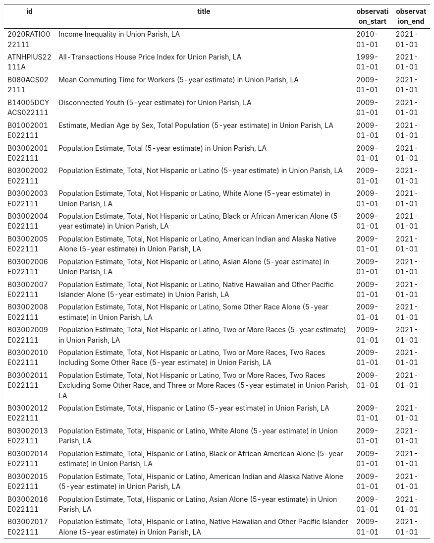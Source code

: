 | id                        | title                                                                                                                                                                     | observation_start   | observation_end   |
|---------------------------|---------------------------------------------------------------------------------------------------------------------------------------------------------------------------|---------------------|-------------------|
| 2020RATIO022111           | Income Inequality in Union Parish, LA                                                                                                                                     | 2010-01-01          | 2021-01-01        |
| ATNHPIUS22111A            | All-Transactions House Price Index for Union Parish, LA                                                                                                                   | 1999-01-01          | 2021-01-01        |
| B080ACS022111             | Mean Commuting Time for Workers (5-year estimate) in Union Parish, LA                                                                                                     | 2009-01-01          | 2021-01-01        |
| B14005DCYACS022111        | Disconnected Youth (5-year estimate) for Union Parish, LA                                                                                                                 | 2009-01-01          | 2021-01-01        |
| B01002001E022111          | Estimate, Median Age by Sex, Total Population (5-year estimate) in Union Parish, LA                                                                                       | 2009-01-01          | 2021-01-01        |
| B03002001E022111          | Population Estimate, Total (5-year estimate) in Union Parish, LA                                                                                                          | 2009-01-01          | 2021-01-01        |
| B03002002E022111          | Population Estimate, Total, Not Hispanic or Latino (5-year estimate) in Union Parish, LA                                                                                  | 2009-01-01          | 2021-01-01        |
| B03002003E022111          | Population Estimate, Total, Not Hispanic or Latino, White Alone (5-year estimate) in Union Parish, LA                                                                     | 2009-01-01          | 2021-01-01        |
| B03002004E022111          | Population Estimate, Total, Not Hispanic or Latino, Black or African American Alone (5-year estimate) in Union Parish, LA                                                 | 2009-01-01          | 2021-01-01        |
| B03002005E022111          | Population Estimate, Total, Not Hispanic or Latino, American Indian and Alaska Native Alone (5-year estimate) in Union Parish, LA                                         | 2009-01-01          | 2021-01-01        |
| B03002006E022111          | Population Estimate, Total, Not Hispanic or Latino, Asian Alone (5-year estimate) in Union Parish, LA                                                                     | 2009-01-01          | 2021-01-01        |
| B03002007E022111          | Population Estimate, Total, Not Hispanic or Latino, Native Hawaiian and Other Pacific Islander Alone (5-year estimate) in Union Parish, LA                                | 2009-01-01          | 2021-01-01        |
| B03002008E022111          | Population Estimate, Total, Not Hispanic or Latino, Some Other Race Alone (5-year estimate) in Union Parish, LA                                                           | 2009-01-01          | 2021-01-01        |
| B03002009E022111          | Population Estimate, Total, Not Hispanic or Latino, Two or More Races (5-year estimate) in Union Parish, LA                                                               | 2009-01-01          | 2021-01-01        |
| B03002010E022111          | Population Estimate, Total, Not Hispanic or Latino, Two or More Races, Two Races Including Some Other Race (5-year estimate) in Union Parish, LA                          | 2009-01-01          | 2021-01-01        |
| B03002011E022111          | Population Estimate, Total, Not Hispanic or Latino, Two or More Races, Two Races Excluding Some Other Race, and Three or More Races (5-year estimate) in Union Parish, LA | 2009-01-01          | 2021-01-01        |
| B03002012E022111          | Population Estimate, Total, Hispanic or Latino (5-year estimate) in Union Parish, LA                                                                                      | 2009-01-01          | 2021-01-01        |
| B03002013E022111          | Population Estimate, Total, Hispanic or Latino, White Alone (5-year estimate) in Union Parish, LA                                                                         | 2009-01-01          | 2021-01-01        |
| B03002014E022111          | Population Estimate, Total, Hispanic or Latino, Black or African American Alone (5-year estimate) in Union Parish, LA                                                     | 2009-01-01          | 2021-01-01        |
| B03002015E022111          | Population Estimate, Total, Hispanic or Latino, American Indian and Alaska Native Alone (5-year estimate) in Union Parish, LA                                             | 2009-01-01          | 2021-01-01        |
| B03002016E022111          | Population Estimate, Total, Hispanic or Latino, Asian Alone (5-year estimate) in Union Parish, LA                                                                         | 2009-01-01          | 2021-01-01        |
| B03002017E022111          | Population Estimate, Total, Hispanic or Latino, Native Hawaiian and Other Pacific Islander Alone (5-year estimate) in Union Parish, LA                                    | 2009-01-01          | 2021-01-01        |